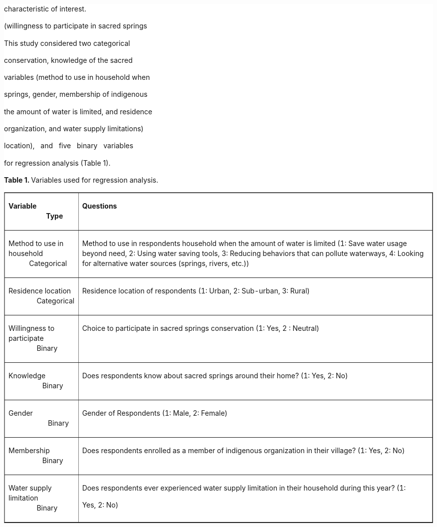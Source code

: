 <p><span class="font14">characteristic of interest.</span></p></td><td style="vertical-align:top;">
<p><span class="font14">(willingness to participate in sacred springs</span></p></td></tr>
<tr><td style="vertical-align:top;">
<p><span class="font14">This study considered two categorical</span></p></td><td style="vertical-align:bottom;">
<p><span class="font14">conservation, knowledge of the sacred</span></p></td></tr>
<tr><td style="vertical-align:top;">
<p><span class="font14">variables (method to use in household when</span></p></td><td style="vertical-align:bottom;">
<p><span class="font14">springs, gender, membership of indigenous</span></p></td></tr>
<tr><td style="vertical-align:top;">
<p><span class="font14">the amount of water is limited, and residence</span></p></td><td style="vertical-align:bottom;">
<p><span class="font14">organization, and water supply limitations)</span></p></td></tr>
<tr><td style="vertical-align:top;">
<p><span class="font14">location), &nbsp;&nbsp;and &nbsp;&nbsp;five &nbsp;&nbsp;binary &nbsp;&nbsp;variables</span></p></td><td style="vertical-align:bottom;">
<p><span class="font14">for regression analysis (Table 1).</span></p></td></tr>
</table>
<p><span class="font14" style="font-weight:bold;">Table 1. </span><span class="font14">Variables used for regression analysis.</span></p>
<table border="1">
<tr><td style="vertical-align:top;">
<p><span class="font12" style="font-weight:bold;">Variable &nbsp;&nbsp;&nbsp;&nbsp;&nbsp;&nbsp;&nbsp;&nbsp;&nbsp;&nbsp;&nbsp;&nbsp;&nbsp;&nbsp;&nbsp;&nbsp;&nbsp;&nbsp;&nbsp;&nbsp;Type</span></p></td><td style="vertical-align:top;">
<p><span class="font12" style="font-weight:bold;">Questions</span></p></td></tr>
<tr><td style="vertical-align:top;">
<p><span class="font12">Method to use in household &nbsp;&nbsp;&nbsp;&nbsp;&nbsp;&nbsp;&nbsp;&nbsp;&nbsp;&nbsp;&nbsp;Categorical</span></p></td><td style="vertical-align:top;">
<p><span class="font12">Method to use in respondents household when the amount of water is limited (1: Save water usage beyond need, 2: Using water saving tools, 3: Reducing behaviors that can pollute waterways, 4: Looking for alternative water sources (springs, rivers, etc.))</span></p></td></tr>
<tr><td style="vertical-align:top;">
<p><span class="font12">Residence location &nbsp;&nbsp;&nbsp;&nbsp;&nbsp;&nbsp;&nbsp;&nbsp;&nbsp;&nbsp;&nbsp;&nbsp;&nbsp;&nbsp;&nbsp;Categorical</span></p></td><td style="vertical-align:top;">
<p><span class="font12">Residence location of respondents (1: Urban, 2: Sub-urban, 3: Rural)</span></p></td></tr>
<tr><td style="vertical-align:top;">
<p><span class="font12">Willingness to participate &nbsp;&nbsp;&nbsp;&nbsp;&nbsp;&nbsp;&nbsp;&nbsp;&nbsp;&nbsp;&nbsp;&nbsp;&nbsp;&nbsp;&nbsp;Binary</span></p></td><td style="vertical-align:top;">
<p><span class="font12">Choice to participate in sacred springs conservation (1: Yes, 2 : Neutral)</span></p></td></tr>
<tr><td style="vertical-align:top;">
<p><span class="font12">Knowledge &nbsp;&nbsp;&nbsp;&nbsp;&nbsp;&nbsp;&nbsp;&nbsp;&nbsp;&nbsp;&nbsp;&nbsp;&nbsp;&nbsp;&nbsp;&nbsp;&nbsp;&nbsp;Binary</span></p></td><td style="vertical-align:top;">
<p><span class="font12">Does respondents know about sacred springs around their home? (1: Yes, 2: No)</span></p></td></tr>
<tr><td style="vertical-align:top;">
<p><span class="font12">Gender &nbsp;&nbsp;&nbsp;&nbsp;&nbsp;&nbsp;&nbsp;&nbsp;&nbsp;&nbsp;&nbsp;&nbsp;&nbsp;&nbsp;&nbsp;&nbsp;&nbsp;&nbsp;&nbsp;&nbsp;&nbsp;Binary</span></p></td><td style="vertical-align:top;">
<p><span class="font12">Gender of Respondents (1: Male, 2: Female)</span></p></td></tr>
<tr><td style="vertical-align:top;">
<p><span class="font12">Membership &nbsp;&nbsp;&nbsp;&nbsp;&nbsp;&nbsp;&nbsp;&nbsp;&nbsp;&nbsp;&nbsp;&nbsp;&nbsp;&nbsp;&nbsp;&nbsp;&nbsp;&nbsp;Binary</span></p></td><td style="vertical-align:top;">
<p><span class="font12">Does respondents enrolled as a member of indigenous organization in their village? (1: Yes, 2: No)</span></p></td></tr>
<tr><td style="vertical-align:top;">
<p><span class="font12">Water supply limitation &nbsp;&nbsp;&nbsp;&nbsp;&nbsp;&nbsp;&nbsp;&nbsp;&nbsp;&nbsp;&nbsp;&nbsp;&nbsp;&nbsp;&nbsp;Binary</span></p></td><td style="vertical-align:top;">
<p><span class="font12">Does respondents ever experienced water supply limitation in their household during this year? (1:</span></p>
<p><span class="font12">Yes, 2: No)</span></p></td></tr>